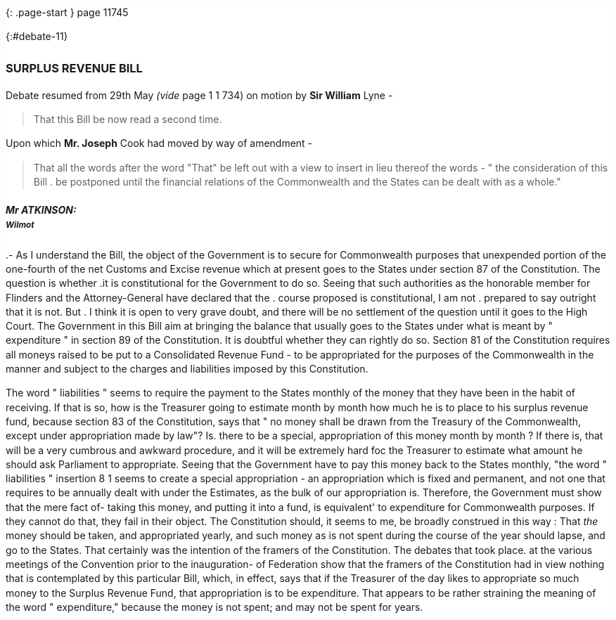 {: .page-start }
page 11745

{:#debate-11}
### SURPLUS REVENUE BILL

Debate resumed from 29th May  *(vide*  page 1 1 734) on motion by  **Sir William**  Lyne - 

  >That this Bill be now read a second time. 

Upon which  **Mr. Joseph**  Cook had moved by way of amendment - 

  >That all the words after the word "That" be left out with a view to insert in lieu thereof the words - " the consideration of this Bill . be postponed until the financial relations of the Commonwealth and the States can be dealt with as a whole." 

##### Mr ATKINSON:<br><small class="text-muted">Wilmot</small>

.- As I understand the Bill, the object of the Government is to secure for Commonwealth purposes that unexpended portion of the one-fourth of the net Customs and Excise revenue which at present goes to the States under section 87 of the Constitution. The question is whether .it is constitutional for the Government to do so. Seeing that such authorities as the honorable member for Flinders and the Attorney-General have declared that the . course proposed is constitutional, I am not . prepared to say outright that it is not. But . I think it is open to very grave doubt, and there will be no settlement of the question until it goes to the High Court. The Government in this Bill aim at bringing the balance that usually goes to the States under what is meant by " expenditure " in section 89 of the Constitution. It is doubtful whether they can rightly do so. Section 81 of the Constitution requires all moneys raised to be put to a Consolidated Revenue Fund -   to be appropriated for the purposes of the Commonwealth in the manner and subject to the charges and liabilities imposed by this Constitution. 

The word " liabilities " seems to require the payment to the States monthly of the money that they have been in the habit of receiving. If that is so, how is the Treasurer going to estimate month by month how much he is to place to his surplus revenue fund, because section 83 of the Constitution, says that " no money shall be drawn from the Treasury of the Commonwealth, except under appropriation made by law"? Is. there to be a special, appropriation of this money month by month ? If there is, that will be a very cumbrous and awkward procedure, and it will be extremely hard foc the Treasurer to estimate what amount he should ask Parliament to appropriate. Seeing that the Government have to pay this money back to the States monthly, "the word " liabilities " insertion 8 1 seems to create a special appropriation - an appropriation which is fixed and permanent, and not one that requires to be annually dealt with under the Estimates, as the bulk of our appropriation is. Therefore, the Government must show that the mere fact of- taking this money, and putting it into a fund, is equivalent' to expenditure for Commonwealth purposes. If they cannot do that, they fail in their object. The Constitution should, it seems to me, be broadly construed in this way : That  *the*  money should be taken, and appropriated yearly, and such money as is not spent during the course of the year should lapse, and go to the States. That certainly was the intention of the framers of the Constitution. The debates that took place. at the various meetings of the Convention prior to the inauguration- of Federation show that the framers of the Constitution had in view nothing that is contemplated by this particular Bill, which, in effect, says that if the Treasurer of the day likes to appropriate so much money to the Surplus Revenue Fund, that appropriation is to be expenditure. That appears to be rather straining the meaning of the word " expenditure," because the money is not spent; and may not be spent for years. 
